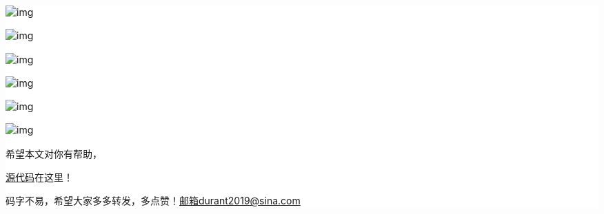 ![img](https://img-blog.csdnimg.cn/20200514204302184.png?x-oss-process=image/watermark,type_ZmFuZ3poZW5naGVpdGk,shadow_10,text_aHR0cHM6Ly9ibG9nLmNzZG4ubmV0L3FxXzMyNDM5MzA1,size_16,color_FFFFFF,t_70)![点击并拖拽以移动](data:image/gif;base64,R0lGODlhAQABAPABAP///wAAACH5BAEKAAAALAAAAAABAAEAAAICRAEAOw==)

![img](https://img-blog.csdnimg.cn/20200514204326749.png?x-oss-process=image/watermark,type_ZmFuZ3poZW5naGVpdGk,shadow_10,text_aHR0cHM6Ly9ibG9nLmNzZG4ubmV0L3FxXzMyNDM5MzA1,size_16,color_FFFFFF,t_70)![点击并拖拽以移动](data:image/gif;base64,R0lGODlhAQABAPABAP///wAAACH5BAEKAAAALAAAAAABAAEAAAICRAEAOw==)

![img](https://img-blog.csdnimg.cn/20200514204346475.png?x-oss-process=image/watermark,type_ZmFuZ3poZW5naGVpdGk,shadow_10,text_aHR0cHM6Ly9ibG9nLmNzZG4ubmV0L3FxXzMyNDM5MzA1,size_16,color_FFFFFF,t_70)![点击并拖拽以移动](data:image/gif;base64,R0lGODlhAQABAPABAP///wAAACH5BAEKAAAALAAAAAABAAEAAAICRAEAOw==)

![img](https://img-blog.csdnimg.cn/20200514204356989.png?x-oss-process=image/watermark,type_ZmFuZ3poZW5naGVpdGk,shadow_10,text_aHR0cHM6Ly9ibG9nLmNzZG4ubmV0L3FxXzMyNDM5MzA1,size_16,color_FFFFFF,t_70)![点击并拖拽以移动](data:image/gif;base64,R0lGODlhAQABAPABAP///wAAACH5BAEKAAAALAAAAAABAAEAAAICRAEAOw==)

![img](https://img-blog.csdnimg.cn/20200514204427970.png?x-oss-process=image/watermark,type_ZmFuZ3poZW5naGVpdGk,shadow_10,text_aHR0cHM6Ly9ibG9nLmNzZG4ubmV0L3FxXzMyNDM5MzA1,size_16,color_FFFFFF,t_70)![点击并拖拽以移动](data:image/gif;base64,R0lGODlhAQABAPABAP///wAAACH5BAEKAAAALAAAAAABAAEAAAICRAEAOw==)

![img](https://img-blog.csdnimg.cn/20200514204443441.png?x-oss-process=image/watermark,type_ZmFuZ3poZW5naGVpdGk,shadow_10,text_aHR0cHM6Ly9ibG9nLmNzZG4ubmV0L3FxXzMyNDM5MzA1,size_16,color_FFFFFF,t_70)![点击并拖拽以移动](data:image/gif;base64,R0lGODlhAQABAPABAP///wAAACH5BAEKAAAALAAAAAABAAEAAAICRAEAOw==)

希望本文对你有帮助，

[源代码](https://gitee.com/durantSaaS/data_structure_source_plan/blob/master/Advanced/RedBlackTree.py)在这里！

码字不易，希望大家多多转发，多点赞！邮箱durant2019@sina.com
